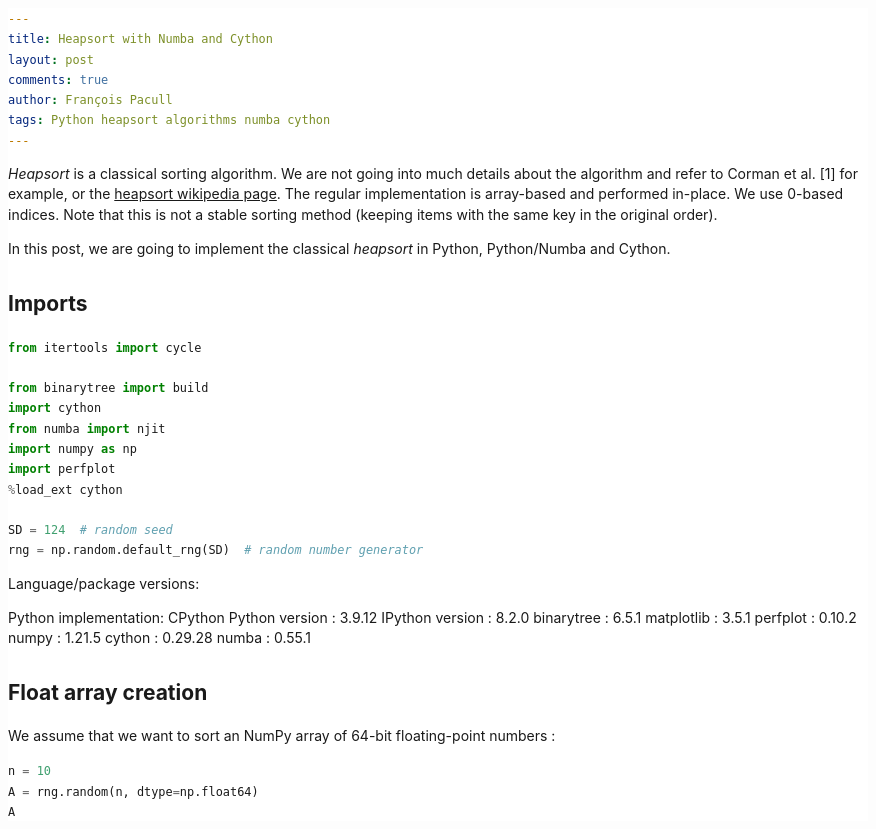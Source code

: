 ```yaml
---
title: Heapsort with Numba and Cython
layout: post
comments: true
author: François Pacull
tags: Python heapsort algorithms numba cython
---
```


*Heapsort* is a classical sorting algorithm. We are not going into much details about the algorithm and refer to Corman et al. [1] for example, or the [heapsort wikipedia page](https://en.wikipedia.org/wiki/Heapsort). The regular implementation is array-based and performed in-place. We use 0-based indices. Note that this is not a stable sorting method (keeping items with the same key in the  original order).

In this post, we are going to implement the classical *heapsort* in Python, Python/Numba and Cython.

## Imports


```python
from itertools import cycle

from binarytree import build
import cython
from numba import njit
import numpy as np
import perfplot
%load_ext cython

SD = 124  # random seed
rng = np.random.default_rng(SD)  # random number generator
```

Language/package versions:

Python implementation: CPython
Python version       : 3.9.12
IPython version      : 8.2.0
binarytree           : 6.5.1
matplotlib           : 3.5.1
perfplot             : 0.10.2
numpy                : 1.21.5
cython               : 0.29.28
numba                : 0.55.1


## Float array creation

We assume that we want to sort an NumPy array of 64-bit floating-point numbers :


```python
n = 10
A = rng.random(n, dtype=np.float64)
A
```
